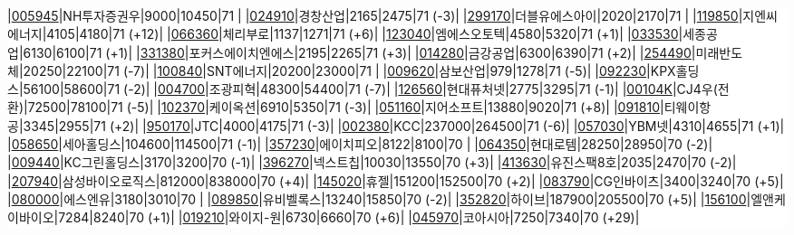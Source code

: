 |[005945](https://finance.daum.net/quotes/A005945)|NH투자증권우|9000|10450|71 |
|[024910](https://finance.daum.net/quotes/A024910)|경창산업|2165|2475|71 (-3)|
|[299170](https://finance.daum.net/quotes/A299170)|더블유에스아이|2020|2170|71 |
|[119850](https://finance.daum.net/quotes/A119850)|지엔씨에너지|4105|4180|71 (+12)|
|[066360](https://finance.daum.net/quotes/A066360)|체리부로|1137|1271|71 (+6)|
|[123040](https://finance.daum.net/quotes/A123040)|엠에스오토텍|4580|5320|71 (+1)|
|[033530](https://finance.daum.net/quotes/A033530)|세종공업|6130|6100|71 (+1)|
|[331380](https://finance.daum.net/quotes/A331380)|포커스에이치엔에스|2195|2265|71 (+3)|
|[014280](https://finance.daum.net/quotes/A014280)|금강공업|6300|6390|71 (+2)|
|[254490](https://finance.daum.net/quotes/A254490)|미래반도체|20250|22100|71 (-7)|
|[100840](https://finance.daum.net/quotes/A100840)|SNT에너지|20200|23000|71 |
|[009620](https://finance.daum.net/quotes/A009620)|삼보산업|979|1278|71 (-5)|
|[092230](https://finance.daum.net/quotes/A092230)|KPX홀딩스|56100|58600|71 (-2)|
|[004700](https://finance.daum.net/quotes/A004700)|조광피혁|48300|54400|71 (-7)|
|[126560](https://finance.daum.net/quotes/A126560)|현대퓨처넷|2775|3295|71 (-1)|
|[00104K](https://finance.daum.net/quotes/A00104K)|CJ4우(전환)|72500|78100|71 (-5)|
|[102370](https://finance.daum.net/quotes/A102370)|케이옥션|6910|5350|71 (-3)|
|[051160](https://finance.daum.net/quotes/A051160)|지어소프트|13880|9020|71 (+8)|
|[091810](https://finance.daum.net/quotes/A091810)|티웨이항공|3345|2955|71 (+2)|
|[950170](https://finance.daum.net/quotes/A950170)|JTC|4000|4175|71 (-3)|
|[002380](https://finance.daum.net/quotes/A002380)|KCC|237000|264500|71 (-6)|
|[057030](https://finance.daum.net/quotes/A057030)|YBM넷|4310|4655|71 (+1)|
|[058650](https://finance.daum.net/quotes/A058650)|세아홀딩스|104600|114500|71 (-1)|
|[357230](https://finance.daum.net/quotes/A357230)|에이치피오|8122|8100|70 |
|[064350](https://finance.daum.net/quotes/A064350)|현대로템|28250|28950|70 (-2)|
|[009440](https://finance.daum.net/quotes/A009440)|KC그린홀딩스|3170|3200|70 (-1)|
|[396270](https://finance.daum.net/quotes/A396270)|넥스트칩|10030|13550|70 (+3)|
|[413630](https://finance.daum.net/quotes/A413630)|유진스팩8호|2035|2470|70 (-2)|
|[207940](https://finance.daum.net/quotes/A207940)|삼성바이오로직스|812000|838000|70 (+4)|
|[145020](https://finance.daum.net/quotes/A145020)|휴젤|151200|152500|70 (+2)|
|[083790](https://finance.daum.net/quotes/A083790)|CG인바이츠|3400|3240|70 (+5)|
|[080000](https://finance.daum.net/quotes/A080000)|에스엔유|3180|3010|70 |
|[089850](https://finance.daum.net/quotes/A089850)|유비벨록스|13240|15850|70 (-2)|
|[352820](https://finance.daum.net/quotes/A352820)|하이브|187900|205500|70 (+5)|
|[156100](https://finance.daum.net/quotes/A156100)|엘앤케이바이오|7284|8240|70 (+1)|
|[019210](https://finance.daum.net/quotes/A019210)|와이지-원|6730|6660|70 (+6)|
|[045970](https://finance.daum.net/quotes/A045970)|코아시아|7250|7340|70 (+29)|